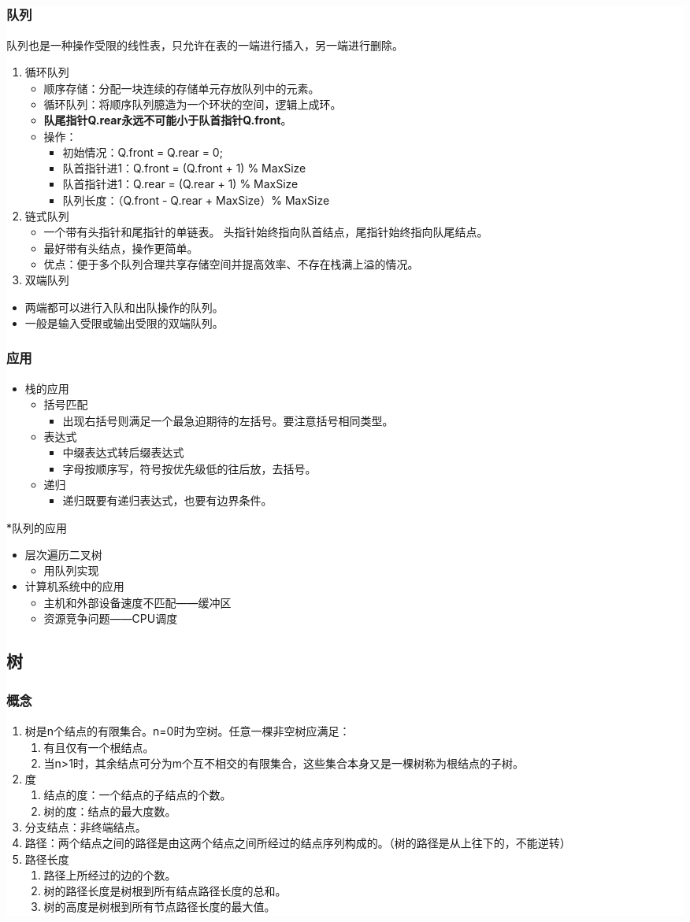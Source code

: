 ### 队列

队列也是一种操作受限的线性表，只允许在表的一端进行插入，另一端进行删除。

1. 循环队列
   - 顺序存储：分配一块连续的存储单元存放队列中的元素。
   - 循环队列：将顺序队列臆造为一个环状的空间，逻辑上成环。
   - **队尾指针Q.rear永远不可能小于队首指针Q.front**。
   - 操作：
     - 初始情况：Q.front = Q.rear = 0;
     - 队首指针进1：Q.front = (Q.front + 1) % MaxSize
     - 队首指针进1：Q.rear = (Q.rear + 1) % MaxSize
     - 队列长度：（Q.front - Q.rear + MaxSize）% MaxSize
2. 链式队列
   - 一个带有头指针和尾指针的单链表。 头指针始终指向队首结点，尾指针始终指向队尾结点。
   - 最好带有头结点，操作更简单。
   - 优点：便于多个队列合理共享存储空间并提高效率、不存在栈满上溢的情况。
3. 双端队列

- 两端都可以进行入队和出队操作的队列。
- 一般是输入受限或输出受限的双端队列。

### 应用

- 栈的应用
  - 括号匹配
    - 出现右括号则满足一个最急迫期待的左括号。要注意括号相同类型。
  - 表达式
    - 中缀表达式转后缀表达式
    - 字母按顺序写，符号按优先级低的往后放，去括号。
  - 递归
    - 递归既要有递归表达式，也要有边界条件。

*队列的应用

- 层次遍历二叉树
  - 用队列实现
- 计算机系统中的应用
  - 主机和外部设备速度不匹配——缓冲区
  - 资源竞争问题——CPU调度

## 树

### 概念

1. 树是n个结点的有限集合。n=0时为空树。任意一棵非空树应满足：
   1. 有且仅有一个根结点。
   2. 当n>1时，其余结点可分为m个互不相交的有限集合，这些集合本身又是一棵树称为根结点的子树。
2. 度
   1. 结点的度：一个结点的子结点的个数。
   2. 树的度：结点的最大度数。
3. 分支结点：非终端结点。
4. 路径：两个结点之间的路径是由这两个结点之间所经过的结点序列构成的。（树的路径是从上往下的，不能逆转）
5. 路径长度
   1. 路径上所经过的边的个数。
   2. 树的路径长度是树根到所有结点路径长度的总和。
   3. 树的高度是树根到所有节点路径长度的最大值。
